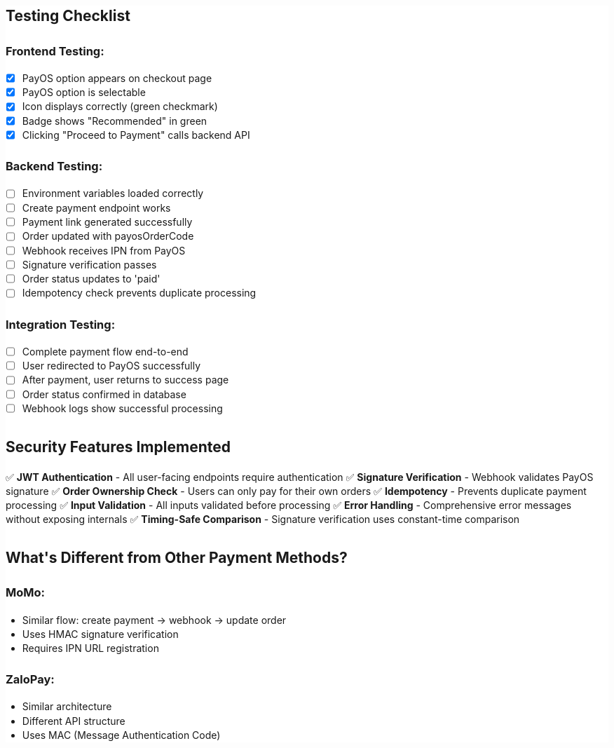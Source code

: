 ## Testing Checklist

### Frontend Testing:
- [x] PayOS option appears on checkout page
- [x] PayOS option is selectable
- [x] Icon displays correctly (green checkmark)
- [x] Badge shows "Recommended" in green
- [x] Clicking "Proceed to Payment" calls backend API

### Backend Testing:
- [ ] Environment variables loaded correctly
- [ ] Create payment endpoint works
- [ ] Payment link generated successfully
- [ ] Order updated with payosOrderCode
- [ ] Webhook receives IPN from PayOS
- [ ] Signature verification passes
- [ ] Order status updates to 'paid'
- [ ] Idempotency check prevents duplicate processing

### Integration Testing:
- [ ] Complete payment flow end-to-end
- [ ] User redirected to PayOS successfully
- [ ] After payment, user returns to success page
- [ ] Order status confirmed in database
- [ ] Webhook logs show successful processing

## Security Features Implemented

✅ **JWT Authentication** - All user-facing endpoints require authentication
✅ **Signature Verification** - Webhook validates PayOS signature
✅ **Order Ownership Check** - Users can only pay for their own orders
✅ **Idempotency** - Prevents duplicate payment processing
✅ **Input Validation** - All inputs validated before processing
✅ **Error Handling** - Comprehensive error messages without exposing internals
✅ **Timing-Safe Comparison** - Signature verification uses constant-time comparison

## What's Different from Other Payment Methods?

### MoMo:
- Similar flow: create payment → webhook → update order
- Uses HMAC signature verification
- Requires IPN URL registration

### ZaloPay:
- Similar architecture
- Different API structure
- Uses MAC (Message Authentication Code)

